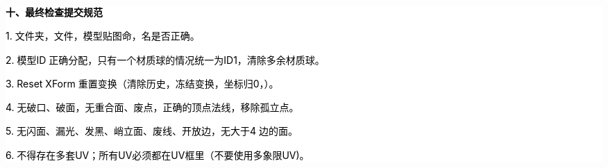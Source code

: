 **<font style="color:rgb(0,0,0);">十、最终检查提交规范</font>**

<font style="color:#000000;">1. 文件夹，文件，模型贴图命，名是否正确。</font>

<font style="color:#000000;">2. 模型ID 正确分配，只有一个材质球的情况统一为ID1，清除多余材质球。</font>

<font style="color:#000000;">3. Reset XForm 重置变换（清除历史，冻结变换，坐标归0，）。</font>

<font style="color:#000000;">4. 无破口、破面，无重合面、废点，正确的顶点法线，移除孤立点。</font>

<font style="color:#000000;">5. 无闪面、漏光、发黑、峭立面、废线、开放边，无大于4 边的面。</font>

<font style="color:#000000;">6. 不得存在多套UV；所有UV必须都在UV框里（不要使用多象限UV)。</font>

